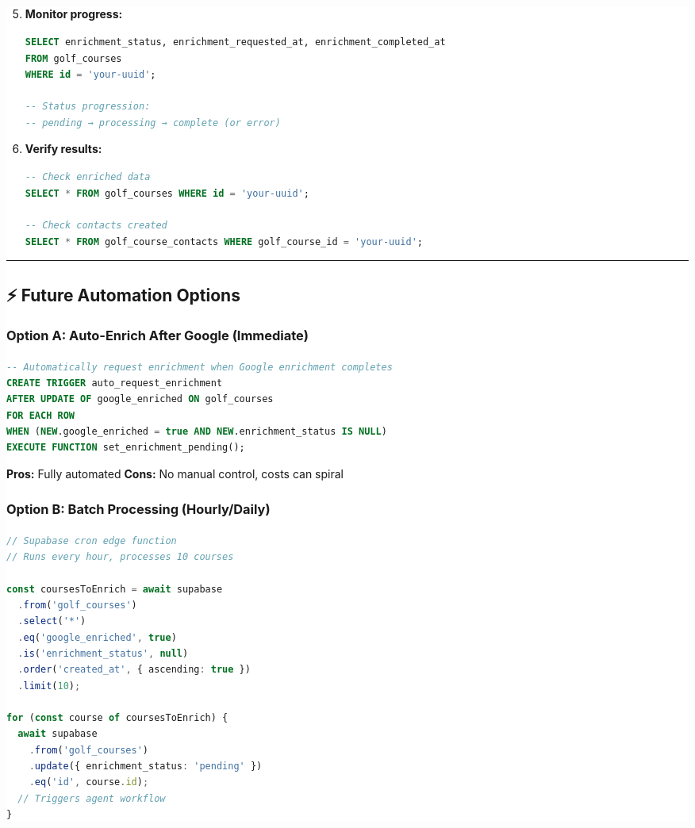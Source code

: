 5. **Monitor progress:**
   ```sql
   SELECT enrichment_status, enrichment_requested_at, enrichment_completed_at
   FROM golf_courses
   WHERE id = 'your-uuid';

   -- Status progression:
   -- pending → processing → complete (or error)
   ```

6. **Verify results:**
   ```sql
   -- Check enriched data
   SELECT * FROM golf_courses WHERE id = 'your-uuid';

   -- Check contacts created
   SELECT * FROM golf_course_contacts WHERE golf_course_id = 'your-uuid';
   ```

---

## ⚡ **Future Automation Options**

### **Option A: Auto-Enrich After Google** (Immediate)
```sql
-- Automatically request enrichment when Google enrichment completes
CREATE TRIGGER auto_request_enrichment
AFTER UPDATE OF google_enriched ON golf_courses
FOR EACH ROW
WHEN (NEW.google_enriched = true AND NEW.enrichment_status IS NULL)
EXECUTE FUNCTION set_enrichment_pending();
```

**Pros:** Fully automated
**Cons:** No manual control, costs can spiral

### **Option B: Batch Processing** (Hourly/Daily)
```typescript
// Supabase cron edge function
// Runs every hour, processes 10 courses

const coursesToEnrich = await supabase
  .from('golf_courses')
  .select('*')
  .eq('google_enriched', true)
  .is('enrichment_status', null)
  .order('created_at', { ascending: true })
  .limit(10);

for (const course of coursesToEnrich) {
  await supabase
    .from('golf_courses')
    .update({ enrichment_status: 'pending' })
    .eq('id', course.id);
  // Triggers agent workflow
}
```
